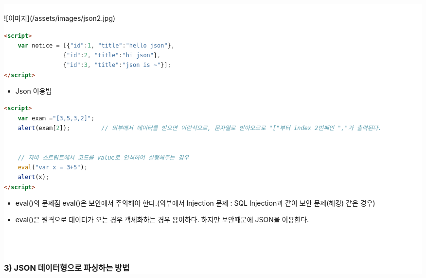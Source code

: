 <br>
![이미지](/assets/images/json2.jpg)

<br>

```html
<script>
	var notice = [{"id":1, "title":"hello json"},
				 {"id":2, "title":"hi json"},
				 {"id":3, "title":"json is ~"}];
</script>
```

- Json 이용법

```html
<script>
	var exam ="[3,5,3,2]";
	alert(exam[2]);			// 외부에서 데이터를 받으면 이런식으로, 문자열로 받아오므로 "["부터 index 2번째인 ","가 출력된다.

	
	// 자바 스트립트에서 코드를 value로 인식하여 실행해주는 경우
 	eval("var x = 3+5");
	alert(x);	
</script>
```
- eval()의 문제점 eval()은 보안에서 주의해야 한다.(외부에서 Injection 문제 : SQL Injection과 같이 보안 문제(해킹) 같은 경우)

- eval()은 원격으로 데이터가 오는 경우 객체화하는 경우 용이하다. 하지만 보안때문에 JSON을 이용한다. 

<br><br>
### 3) JSON 데이터형으로 파싱하는 방법
